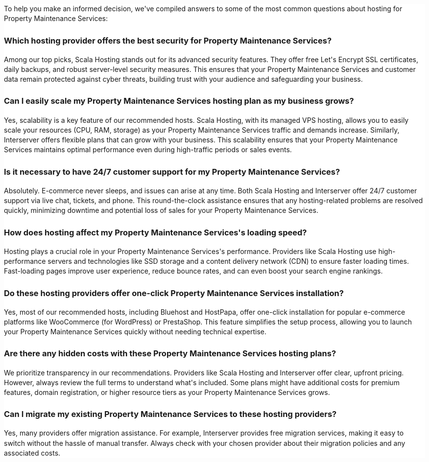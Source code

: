 To help you make an informed decision, we've compiled answers to some of the most common questions about hosting for Property Maintenance Services:

### Which hosting provider offers the best security for Property Maintenance Services? 
Among our top picks, Scala Hosting stands out for its advanced security features. They offer free Let's Encrypt SSL certificates, daily backups, and robust server-level security measures. This ensures that your Property Maintenance Services and customer data remain protected against cyber threats, building trust with your audience and safeguarding your business.

### Can I easily scale my Property Maintenance Services hosting plan as my business grows? 
Yes, scalability is a key feature of our recommended hosts. Scala Hosting, with its managed VPS hosting, allows you to easily scale your resources (CPU, RAM, storage) as your Property Maintenance Services traffic and demands increase. Similarly, Interserver offers flexible plans that can grow with your business. This scalability ensures that your Property Maintenance Services maintains optimal performance even during high-traffic periods or sales events.

### Is it necessary to have 24/7 customer support for my Property Maintenance Services? 
Absolutely. E-commerce never sleeps, and issues can arise at any time. Both Scala Hosting and Interserver offer 24/7 customer support via live chat, tickets, and phone. This round-the-clock assistance ensures that any hosting-related problems are resolved quickly, minimizing downtime and potential loss of sales for your Property Maintenance Services.

### How does hosting affect my Property Maintenance Services's loading speed? 
Hosting plays a crucial role in your Property Maintenance Services's performance. Providers like Scala Hosting use high-performance servers and technologies like SSD storage and a content delivery network (CDN) to ensure faster loading times. Fast-loading pages improve user experience, reduce bounce rates, and can even boost your search engine rankings.

### Do these hosting providers offer one-click Property Maintenance Services installation? 
Yes, most of our recommended hosts, including Bluehost and HostPapa, offer one-click installation for popular e-commerce platforms like WooCommerce (for WordPress) or PrestaShop. This feature simplifies the setup process, allowing you to launch your Property Maintenance Services quickly without needing technical expertise.

### Are there any hidden costs with these Property Maintenance Services hosting plans? 
We prioritize transparency in our recommendations. Providers like Scala Hosting and Interserver offer clear, upfront pricing. However, always review the full terms to understand what's included. Some plans might have additional costs for premium features, domain registration, or higher resource tiers as your Property Maintenance Services grows.

### Can I migrate my existing Property Maintenance Services to these hosting providers? 
Yes, many providers offer migration assistance. For example, Interserver provides free migration services, making it easy to switch without the hassle of manual transfer. Always check with your chosen provider about their migration policies and any associated costs.
